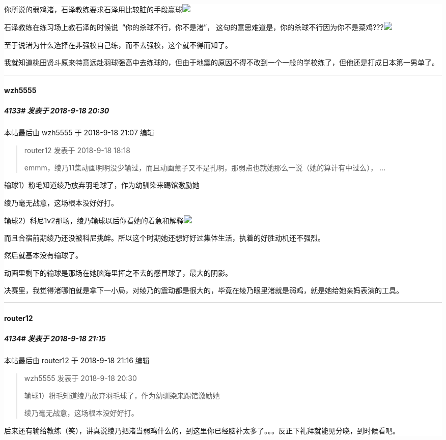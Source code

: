 你所说的弱鸡渚，石泽教练要求石泽用比较脏的手段赢球![](https://static.saraba1st.com/image/smiley/face2017/043.png) 


石泽教练在练习场上教石泽的时候说  “你的杀球不行，你不是渚”， 这句的意思难道是，你的杀球不行因为你不是菜鸡???![](https://static.saraba1st.com/image/smiley/face2017/047.png)


至于说渚为什么选择在非强校自己练，而不去强校，这个就不得而知了。

我就知道桃田贤斗原来特意远赴羽球强高中去练球的，但由于地震的原因不得不改到一个一般的学校练了，但他还是打成日本第一男单了。







-----

####  wzh5555  
##### 4133#       发表于 2018-9-18 20:30



 本帖最后由 wzh5555 于 2018-9-18 21:07 编辑 
<blockquote>router12 发表于 2018-9-18 18:18

emmm，绫乃11集动画明明没少输过，而且动画薰子又不是孔明，那弱点也就她那么一说（她的算计有中过么）， ...</blockquote>
输球1）粉毛知道绫乃放弃羽毛球了，作为幼驯染来踢馆激励她

绫乃毫无战意，这场根本没好好打。


输球2）科尼1v2那场，绫乃输球以后你看她的着急和解释![](https://static.saraba1st.com/image/smiley/face2017/044.png)

而且合宿前期绫乃还没被科尼挑衅。所以这个时期她还想好好过集体生活，执着的好胜动机还不强烈。


然后就基本没有输球了。

动画里剩下的输球是那场在她脑海里挥之不去的感冒球了，最大的阴影。


决赛里，我觉得渚哪怕就是拿下一小局，对绫乃的震动都是很大的，毕竟在绫乃眼里渚就是弱鸡，就是她给她亲妈表演的工具。








-----

####  router12  
##### 4134#       发表于 2018-9-18 21:15



 本帖最后由 router12 于 2018-9-18 21:16 编辑 
<blockquote>wzh5555 发表于 2018-9-18 20:30

输球1）粉毛知道绫乃放弃羽毛球了，作为幼驯染来踢馆激励她

绫乃毫无战意，这场根本没好好打。</blockquote>
后来还有输给教练（笑），讲真说绫乃把渚当弱鸡什么的，到这里你已经脑补太多了。。。反正下礼拜就能见分晓，到时候看吧。


